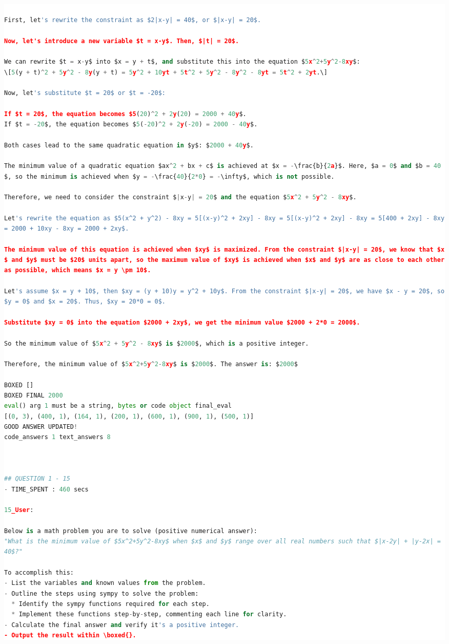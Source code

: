 ```python

First, let's rewrite the constraint as $2|x-y| = 40$, or $|x-y| = 20$.

Now, let's introduce a new variable $t = x-y$. Then, $|t| = 20$.

We can rewrite $t = x-y$ into $x = y + t$, and substitute this into the equation $5x^2+5y^2-8xy$:
\[5(y + t)^2 + 5y^2 - 8y(y + t) = 5y^2 + 10yt + 5t^2 + 5y^2 - 8y^2 - 8yt = 5t^2 + 2yt.\]

Now, let's substitute $t = 20$ or $t = -20$:

If $t = 20$, the equation becomes $5(20)^2 + 2y(20) = 2000 + 40y$.
If $t = -20$, the equation becomes $5(-20)^2 + 2y(-20) = 2000 - 40y$.

Both cases lead to the same quadratic equation in $y$: $2000 + 40y$.

The minimum value of a quadratic equation $ax^2 + bx + c$ is achieved at $x = -\frac{b}{2a}$. Here, $a = 0$ and $b = 40$, so the minimum is achieved when $y = -\frac{40}{2*0} = -\infty$, which is not possible.

Therefore, we need to consider the constraint $|x-y| = 20$ and the equation $5x^2 + 5y^2 - 8xy$.

Let's rewrite the equation as $5(x^2 + y^2) - 8xy = 5[(x-y)^2 + 2xy] - 8xy = 5[(x-y)^2 + 2xy] - 8xy = 5[400 + 2xy] - 8xy = 2000 + 10xy - 8xy = 2000 + 2xy$.

The minimum value of this equation is achieved when $xy$ is maximized. From the constraint $|x-y| = 20$, we know that $x$ and $y$ must be $20$ units apart, so the maximum value of $xy$ is achieved when $x$ and $y$ are as close to each other as possible, which means $x = y \pm 10$.

Let's assume $x = y + 10$, then $xy = (y + 10)y = y^2 + 10y$. From the constraint $|x-y| = 20$, we have $x - y = 20$, so $y = 0$ and $x = 20$. Thus, $xy = 20*0 = 0$.

Substitute $xy = 0$ into the equation $2000 + 2xy$, we get the minimum value $2000 + 2*0 = 2000$.

So the minimum value of $5x^2 + 5y^2 - 8xy$ is $2000$, which is a positive integer.

Therefore, the minimum value of $5x^2+5y^2-8xy$ is $2000$. The answer is: $2000$

BOXED []
BOXED FINAL 2000
eval() arg 1 must be a string, bytes or code object final_eval
[(0, 3), (400, 1), (164, 1), (200, 1), (600, 1), (900, 1), (500, 1)]
GOOD ANSWER UPDATED!
code_answers 1 text_answers 8



## QUESTION 1 - 15 
- TIME_SPENT : 460 secs

15_User:

Below is a math problem you are to solve (positive numerical answer):
"What is the minimum value of $5x^2+5y^2-8xy$ when $x$ and $y$ range over all real numbers such that $|x-2y| + |y-2x| = 40$?"

To accomplish this:
- List the variables and known values from the problem.
- Outline the steps using sympy to solve the problem:
  * Identify the sympy functions required for each step.
  * Implement these functions step-by-step, commenting each line for clarity.
- Calculate the final answer and verify it's a positive integer.
- Output the result within \boxed{}.

```